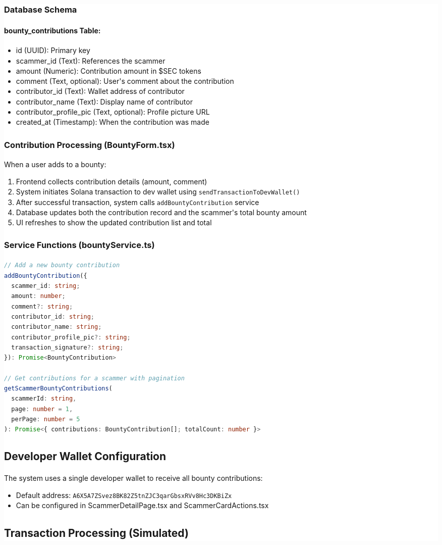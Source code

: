 ### Database Schema

#### bounty_contributions Table:
- id (UUID): Primary key
- scammer_id (Text): References the scammer
- amount (Numeric): Contribution amount in $SEC tokens
- comment (Text, optional): User's comment about the contribution
- contributor_id (Text): Wallet address of contributor
- contributor_name (Text): Display name of contributor
- contributor_profile_pic (Text, optional): Profile picture URL
- created_at (Timestamp): When the contribution was made

### Contribution Processing (BountyForm.tsx)

When a user adds to a bounty:

1. Frontend collects contribution details (amount, comment)
2. System initiates Solana transaction to dev wallet using `sendTransactionToDevWallet()`
3. After successful transaction, system calls `addBountyContribution` service
4. Database updates both the contribution record and the scammer's total bounty amount
5. UI refreshes to show the updated contribution list and total

### Service Functions (bountyService.ts)

```typescript
// Add a new bounty contribution
addBountyContribution({
  scammer_id: string;
  amount: number;
  comment?: string;
  contributor_id: string;
  contributor_name: string;
  contributor_profile_pic?: string;
  transaction_signature?: string;
}): Promise<BountyContribution>

// Get contributions for a scammer with pagination
getScammerBountyContributions(
  scammerId: string,
  page: number = 1,
  perPage: number = 5
): Promise<{ contributions: BountyContribution[]; totalCount: number }>
```

## Developer Wallet Configuration

The system uses a single developer wallet to receive all bounty contributions:

- Default address: `A6X5A7ZSvez8BK82Z5tnZJC3qarGbsxRVv8Hc3DKBiZx`
- Can be configured in ScammerDetailPage.tsx and ScammerCardActions.tsx

## Transaction Processing (Simulated)
